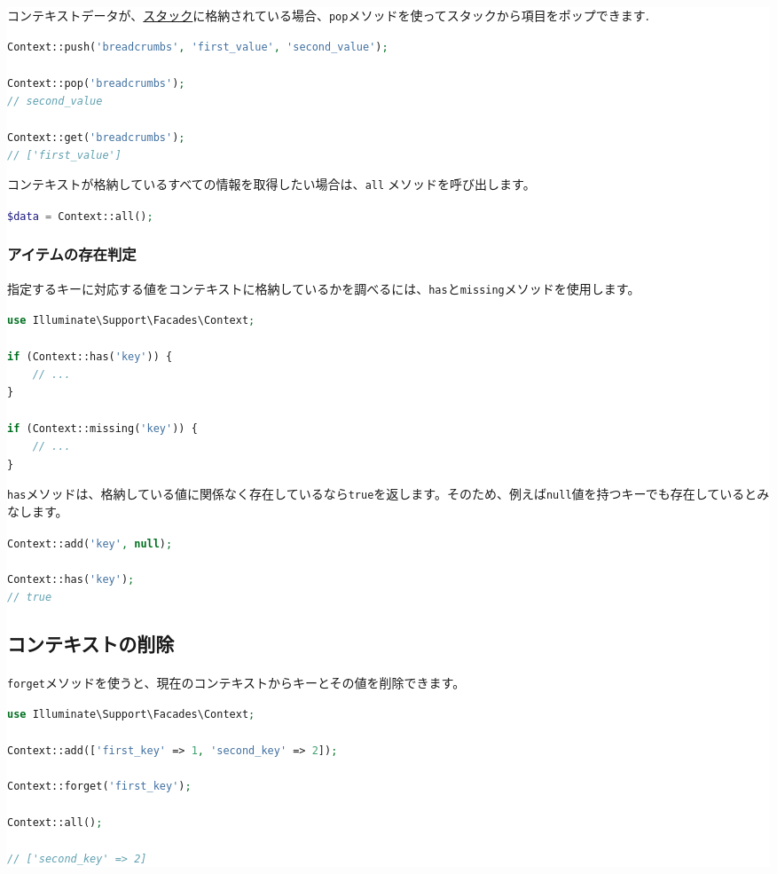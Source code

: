 コンテキストデータが、[スタック](#stacks)に格納されている場合、`pop`メソッドを使ってスタックから項目をポップできます.

```php
Context::push('breadcrumbs', 'first_value', 'second_value');

Context::pop('breadcrumbs');
// second_value

Context::get('breadcrumbs');
// ['first_value']
```

コンテキストが格納しているすべての情報を取得したい場合は、`all` メソッドを呼び出します。

```php
$data = Context::all();
```

<a name="determining-item-existence"></a>
### アイテムの存在判定

指定するキーに対応する値をコンテキストに格納しているかを調べるには、`has`と`missing`メソッドを使用します。

```php
use Illuminate\Support\Facades\Context;

if (Context::has('key')) {
    // ...
}

if (Context::missing('key')) {
    // ...
}
```

`has`メソッドは、格納している値に関係なく存在しているなら`true`を返します。そのため、例えば`null`値を持つキーでも存在しているとみなします。

```php
Context::add('key', null);

Context::has('key');
// true
```

<a name="removing-context"></a>
## コンテキストの削除

`forget`メソッドを使うと、現在のコンテキストからキーとその値を削除できます。

```php
use Illuminate\Support\Facades\Context;

Context::add(['first_key' => 1, 'second_key' => 2]);

Context::forget('first_key');

Context::all();

// ['second_key' => 2]
```
